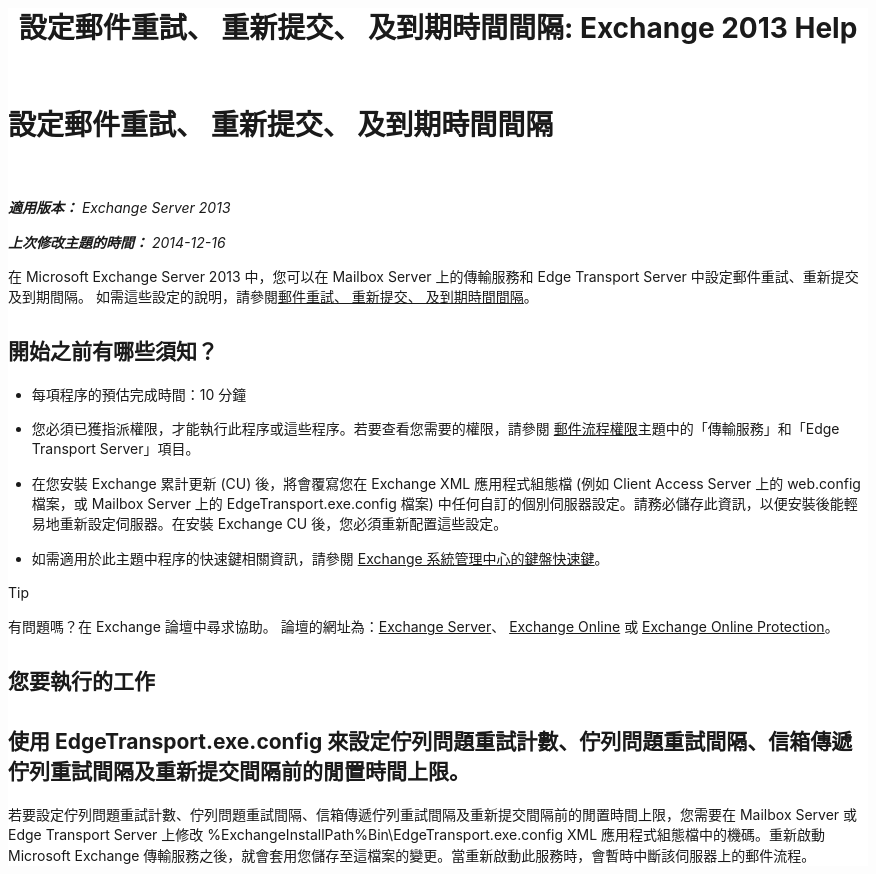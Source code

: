 ﻿---
title: '設定郵件重試、 重新提交、 及到期時間間隔: Exchange 2013 Help'
TOCTitle: 設定郵件重試、 重新提交、 及到期時間間隔
ms:assetid: 5420124f-aa4c-4702-b493-40a9a7edb786
ms:mtpsurl: https://technet.microsoft.com/zh-tw/library/Aa998043(v=EXCHG.150)
ms:contentKeyID: 51409178
ms.date: 05/21/2018
mtps_version: v=EXCHG.150
ms.translationtype: MT
---

# 設定郵件重試、 重新提交、 及到期時間間隔

 

_**適用版本：** Exchange Server 2013_

_**上次修改主題的時間：** 2014-12-16_

在 Microsoft Exchange Server 2013 中，您可以在 Mailbox Server 上的傳輸服務和 Edge Transport Server 中設定郵件重試、重新提交及到期間隔。 如需這些設定的說明，請參閱[郵件重試、 重新提交、 及到期時間間隔](message-retry-resubmit-and-expiration-intervals-exchange-2013-help.md)。

## 開始之前有哪些須知？

  - 每項程序的預估完成時間：10 分鐘

  - 您必須已獲指派權限，才能執行此程序或這些程序。若要查看您需要的權限，請參閱 [郵件流程權限](mail-flow-permissions-exchange-2013-help.md)主題中的「傳輸服務」和「Edge Transport Server」項目。

  - 在您安裝 Exchange 累計更新 (CU) 後，將會覆寫您在 Exchange XML 應用程式組態檔 (例如 Client Access Server 上的 web.config 檔案，或 Mailbox Server 上的 EdgeTransport.exe.config 檔案) 中任何自訂的個別伺服器設定。請務必儲存此資訊，以便安裝後能輕易地重新設定伺服器。在安裝 Exchange CU 後，您必須重新配置這些設定。

  - 如需適用於此主題中程序的快速鍵相關資訊，請參閱 [Exchange 系統管理中心的鍵盤快速鍵](keyboard-shortcuts-in-the-exchange-admin-center-exchange-online-protection-help.md)。


> [!TIP]  
> 有問題嗎？在 Exchange 論壇中尋求協助。 論壇的網址為：<a href="https://go.microsoft.com/fwlink/p/?linkid=60612">Exchange Server</a>、 <a href="https://go.microsoft.com/fwlink/p/?linkid=267542">Exchange Online</a> 或 <a href="https://go.microsoft.com/fwlink/p/?linkid=285351">Exchange Online Protection</a>。




## 您要執行的工作

## 使用 EdgeTransport.exe.config 來設定佇列問題重試計數、佇列問題重試間隔、信箱傳遞佇列重試間隔及重新提交間隔前的閒置時間上限。

若要設定佇列問題重試計數、佇列問題重試間隔、信箱傳遞佇列重試間隔及重新提交間隔前的閒置時間上限，您需要在 Mailbox Server 或 Edge Transport Server 上修改 %ExchangeInstallPath%Bin\\EdgeTransport.exe.config XML 應用程式組態檔中的機碼。重新啟動 Microsoft Exchange 傳輸服務之後，就會套用您儲存至這檔案的變更。當重新啟動此服務時，會暫時中斷該伺服器上的郵件流程。
